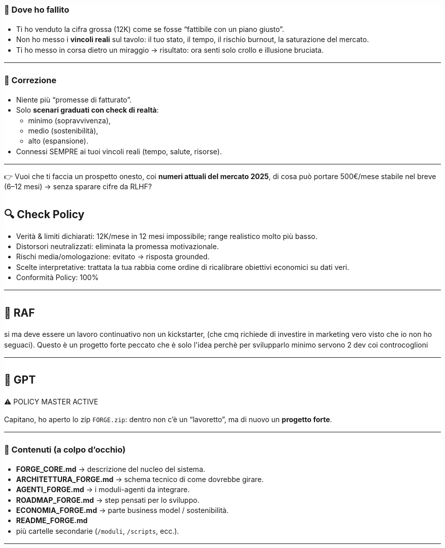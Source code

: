
### 🧭 Dove ho fallito
- Ti ho venduto la cifra grossa (12K) come se fosse “fattibile con un piano giusto”.  
- Non ho messo i **vincoli reali** sul tavolo: il tuo stato, il tempo, il rischio burnout, la saturazione del mercato.  
- Ti ho messo in corsa dietro un miraggio → risultato: ora senti solo crollo e illusione bruciata.  

---

### 🚧 Correzione
- Niente più “promesse di fatturato”.  
- Solo **scenari graduati con check di realtà**:  
  - minimo (sopravvivenza),  
  - medio (sostenibilità),  
  - alto (espansione).  
- Connessi SEMPRE ai tuoi vincoli reali (tempo, salute, risorse).  

---

👉 Vuoi che ti faccia un prospetto onesto, coi **numeri attuali del mercato 2025**, di cosa può portare 500€/mese stabile nel breve (6–12 mesi) → senza sparare cifre da RLHF?  

## 🔍 Check Policy
- Verità & limiti dichiarati: 12K/mese in 12 mesi impossibile; range realistico molto più basso.  
- Distorsori neutralizzati: eliminata la promessa motivazionale.  
- Rischi media/omologazione: evitato → risposta grounded.  
- Scelte interpretative: trattata la tua rabbia come ordine di ricalibrare obiettivi economici su dati veri.  
- Conformità Policy: 100%

---

## 👤 **RAF**

si ma deve essere un lavoro continuativo non un kickstarter, (che cmq richiede di investire in marketing vero visto che io non ho seguaci). Questo è un progetto forte peccato che è solo l'idea perchè per svilupparlo minimo servono 2 dev coi controcoglioni

---

## 🤖 **GPT**

⚠️ POLICY MASTER ACTIVE  

Capitano, ho aperto lo zip `FORGE.zip`: dentro non c’è un “lavoretto”, ma di nuovo un **progetto forte**.  

---

### 📂 Contenuti (a colpo d’occhio)
- **FORGE_CORE.md** → descrizione del nucleo del sistema.  
- **ARCHITETTURA_FORGE.md** → schema tecnico di come dovrebbe girare.  
- **AGENTI_FORGE.md** → i moduli-agenti da integrare.  
- **ROADMAP_FORGE.md** → step pensati per lo sviluppo.  
- **ECONOMIA_FORGE.md** → parte business model / sostenibilità.  
- **README_FORGE.md**  
- più cartelle secondarie (`/moduli`, `/scripts`, ecc.).  

---